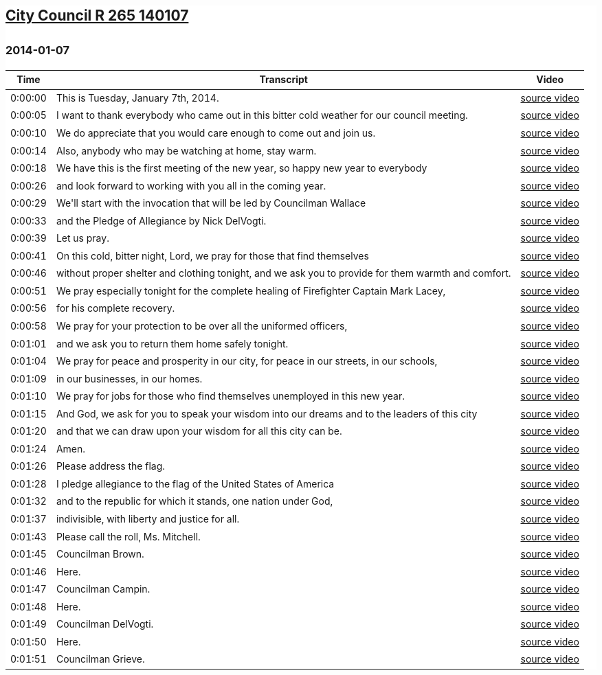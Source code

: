 ## [City Council R 265 140107](https://archive.org/details/citycouncilr265140107)
### 2014-01-07
| Time| Transcript| Video|
|---------|-------------------------------------------------------------------------------------------------------------------------------------|------------------------------------------------------------------------------|
| 0:00:00| This is Tuesday, January 7th, 2014.| [source video](https://archive.org/details/citycouncilr265140107?start=0)|
| 0:00:05| I want to thank everybody who came out in this bitter cold weather for our council meeting.| [source video](https://archive.org/details/citycouncilr265140107?start=5)|
| 0:00:10| We do appreciate that you would care enough to come out and join us.| [source video](https://archive.org/details/citycouncilr265140107?start=10)|
| 0:00:14| Also, anybody who may be watching at home, stay warm.| [source video](https://archive.org/details/citycouncilr265140107?start=14)|
| 0:00:18| We have this is the first meeting of the new year, so happy new year to everybody| [source video](https://archive.org/details/citycouncilr265140107?start=18)|
| 0:00:26| and look forward to working with you all in the coming year.| [source video](https://archive.org/details/citycouncilr265140107?start=26)|
| 0:00:29| We'll start with the invocation that will be led by Councilman Wallace| [source video](https://archive.org/details/citycouncilr265140107?start=29)|
| 0:00:33| and the Pledge of Allegiance by Nick DelVogti.| [source video](https://archive.org/details/citycouncilr265140107?start=33)|
| 0:00:39| Let us pray.| [source video](https://archive.org/details/citycouncilr265140107?start=39)|
| 0:00:41| On this cold, bitter night, Lord, we pray for those that find themselves| [source video](https://archive.org/details/citycouncilr265140107?start=41)|
| 0:00:46| without proper shelter and clothing tonight, and we ask you to provide for them warmth and comfort.| [source video](https://archive.org/details/citycouncilr265140107?start=46)|
| 0:00:51| We pray especially tonight for the complete healing of Firefighter Captain Mark Lacey,| [source video](https://archive.org/details/citycouncilr265140107?start=51)|
| 0:00:56| for his complete recovery.| [source video](https://archive.org/details/citycouncilr265140107?start=56)|
| 0:00:58| We pray for your protection to be over all the uniformed officers,| [source video](https://archive.org/details/citycouncilr265140107?start=58)|
| 0:01:01| and we ask you to return them home safely tonight.| [source video](https://archive.org/details/citycouncilr265140107?start=61)|
| 0:01:04| We pray for peace and prosperity in our city, for peace in our streets, in our schools,| [source video](https://archive.org/details/citycouncilr265140107?start=64)|
| 0:01:09| in our businesses, in our homes.| [source video](https://archive.org/details/citycouncilr265140107?start=69)|
| 0:01:10| We pray for jobs for those who find themselves unemployed in this new year.| [source video](https://archive.org/details/citycouncilr265140107?start=70)|
| 0:01:15| And God, we ask for you to speak your wisdom into our dreams and to the leaders of this city| [source video](https://archive.org/details/citycouncilr265140107?start=75)|
| 0:01:20| and that we can draw upon your wisdom for all this city can be.| [source video](https://archive.org/details/citycouncilr265140107?start=80)|
| 0:01:24| Amen.| [source video](https://archive.org/details/citycouncilr265140107?start=84)|
| 0:01:26| Please address the flag.| [source video](https://archive.org/details/citycouncilr265140107?start=86)|
| 0:01:28| I pledge allegiance to the flag of the United States of America| [source video](https://archive.org/details/citycouncilr265140107?start=88)|
| 0:01:32| and to the republic for which it stands, one nation under God,| [source video](https://archive.org/details/citycouncilr265140107?start=92)|
| 0:01:37| indivisible, with liberty and justice for all.| [source video](https://archive.org/details/citycouncilr265140107?start=97)|
| 0:01:43| Please call the roll, Ms. Mitchell.| [source video](https://archive.org/details/citycouncilr265140107?start=103)|
| 0:01:45| Councilman Brown.| [source video](https://archive.org/details/citycouncilr265140107?start=105)|
| 0:01:46| Here.| [source video](https://archive.org/details/citycouncilr265140107?start=106)|
| 0:01:47| Councilman Campin.| [source video](https://archive.org/details/citycouncilr265140107?start=107)|
| 0:01:48| Here.| [source video](https://archive.org/details/citycouncilr265140107?start=108)|
| 0:01:49| Councilman DelVogti.| [source video](https://archive.org/details/citycouncilr265140107?start=109)|
| 0:01:50| Here.| [source video](https://archive.org/details/citycouncilr265140107?start=110)|
| 0:01:51| Councilman Grieve.| [source video](https://archive.org/details/citycouncilr265140107?start=111)|